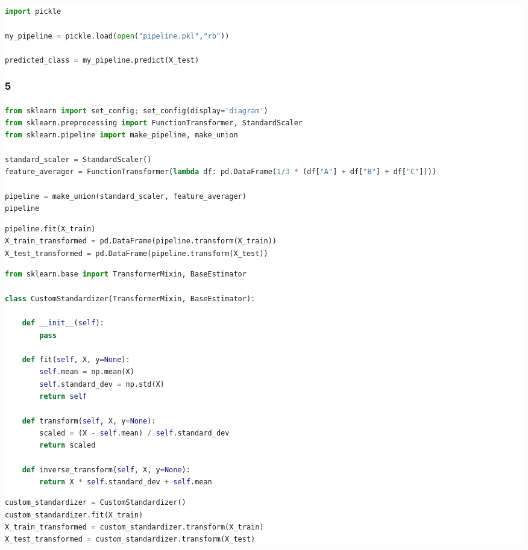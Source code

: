 ```python
import pickle

my_pipeline = pickle.load(open("pipeline.pkl","rb"))

predicted_class = my_pipeline.predict(X_test)
```

### 5

```python
from sklearn import set_config; set_config(display='diagram')
from sklearn.preprocessing import FunctionTransformer, StandardScaler
from sklearn.pipeline import make_pipeline, make_union

standard_scaler = StandardScaler()
feature_averager = FunctionTransformer(lambda df: pd.DataFrame(1/3 * (df["A"] + df["B"] + df["C"])))

pipeline = make_union(standard_scaler, feature_averager)
pipeline
```

```python
pipeline.fit(X_train)
X_train_transformed = pd.DataFrame(pipeline.transform(X_train))
X_test_transformed = pd.DataFrame(pipeline.transform(X_test))
```

```python
from sklearn.base import TransformerMixin, BaseEstimator

class CustomStandardizer(TransformerMixin, BaseEstimator):

    def __init__(self):
        pass

    def fit(self, X, y=None):
        self.mean = np.mean(X)
        self.standard_dev = np.std(X)
        return self

    def transform(self, X, y=None):
        scaled = (X - self.mean) / self.standard_dev
        return scaled

    def inverse_transform(self, X, y=None):
        return X * self.standard_dev + self.mean
```

```python
custom_standardizer = CustomStandardizer()
custom_standardizer.fit(X_train)
X_train_transformed = custom_standardizer.transform(X_train)
X_test_transformed = custom_standardizer.transform(X_test)
```
